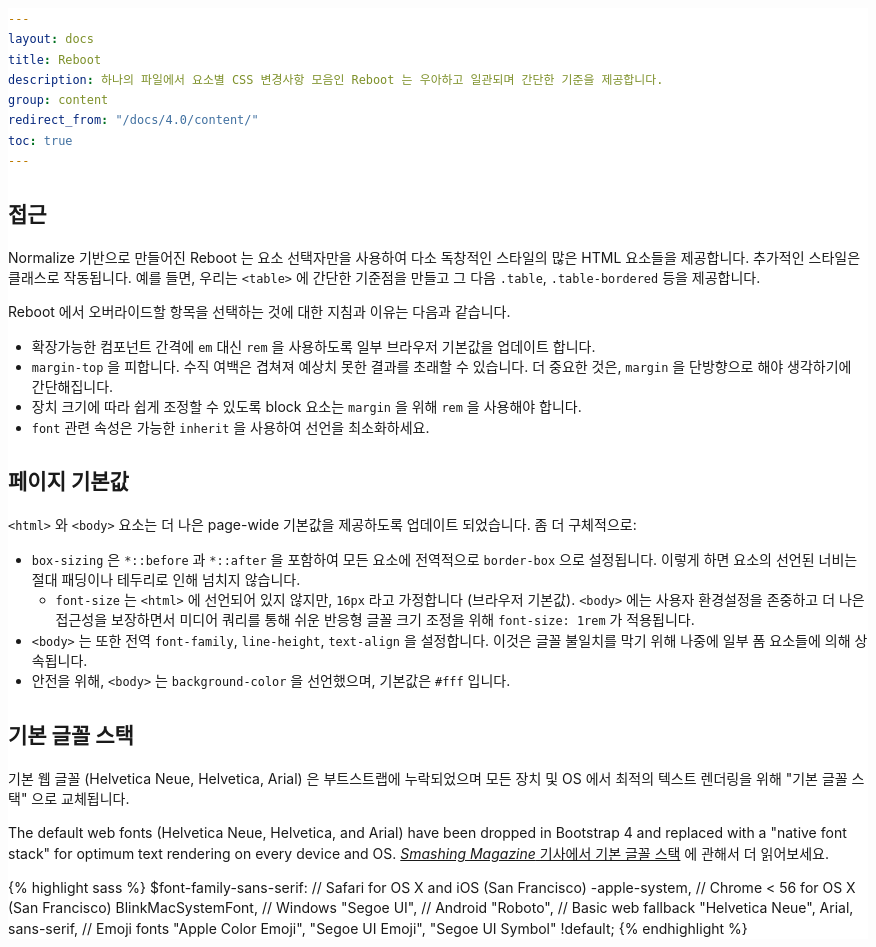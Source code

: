 ```yaml
---
layout: docs
title: Reboot
description: 하나의 파일에서 요소별 CSS 변경사항 모음인 Reboot 는 우아하고 일관되며 간단한 기준을 제공합니다.
group: content
redirect_from: "/docs/4.0/content/"
toc: true
---
```


## 접근

Normalize 기반으로 만들어진 Reboot 는 요소 선택자만을 사용하여 다소 독창적인 스타일의 많은 HTML 요소들을 제공합니다. 추가적인 스타일은 클래스로 작동됩니다. 예를 들면, 우리는 `<table>` 에 간단한 기준점을 만들고 그 다음 `.table`, `.table-bordered` 등을 제공합니다.   

Reboot 에서 오버라이드할 항목을 선택하는 것에 대한 지침과 이유는 다음과 같습니다.

- 확장가능한 컴포넌트 간격에 `em` 대신 `rem` 을 사용하도록 일부 브라우저 기본값을 업데이트 합니다.
- `margin-top` 을 피합니다. 수직 여백은 겹쳐져 예상치 못한 결과를 초래할 수 있습니다. 더 중요한 것은, `margin` 을 단방향으로 해야 생각하기에 간단해집니다.
- 장치 크기에 따라 쉽게 조정할 수 있도록 block 요소는 `margin` 을 위해 `rem` 을 사용해야 합니다.
- `font` 관련 속성은 가능한 `inherit` 을 사용하여 선언을 최소화하세요.

## 페이지 기본값

`<html>` 와 `<body>` 요소는 더 나은 page-wide 기본값을 제공하도록 업데이트 되었습니다. 좀 더 구체적으로:

- `box-sizing` 은 `*::before` 과 `*::after` 을 포함하여 모든 요소에 전역적으로 `border-box` 으로 설정됩니다. 이렇게 하면 요소의 선언된 너비는 절대 패딩이나 테두리로 인해 넘치지 않습니다.
  - `font-size` 는 `<html>` 에 선언되어 있지 않지만, `16px` 라고 가정합니다 (브라우저 기본값). `<body>` 에는 사용자 환경설정을 존중하고 더 나은 접근성을 보장하면서 미디어 쿼리를 통해 쉬운 반응형 글꼴 크기 조정을 위해 `font-size: 1rem` 가 적용됩니다.
- `<body>` 는 또한 전역 `font-family`, `line-height`, `text-align` 을 설정합니다. 이것은 글꼴 불일치를 막기 위해 나중에 일부 폼 요소들에 의해 상속됩니다.
- 안전을 위해, `<body>` 는 `background-color` 을 선언했으며, 기본값은 `#fff` 입니다.

## 기본 글꼴 스택

기본 웹 글꼴 (Helvetica Neue, Helvetica, Arial) 은 부트스트랩에 누락되었으며 모든 장치 및 OS 에서 최적의 텍스트 렌더링을 위해 "기본 글꼴 스택" 으로 교체됩니다.

The default web fonts (Helvetica Neue, Helvetica, and Arial) have been dropped in Bootstrap 4 and replaced with a "native font stack" for optimum text rendering on every device and OS. 
[*Smashing Magazine* 기사에서 기본 글꼴 스택](https://www.smashingmagazine.com/2015/11/using-system-ui-fonts-practical-guide/) 에 관해서 더 읽어보세요.

{% highlight sass %}
$font-family-sans-serif:
  // Safari for OS X and iOS (San Francisco)
  -apple-system,
  // Chrome < 56 for OS X (San Francisco)
  BlinkMacSystemFont,
  // Windows
  "Segoe UI",
  // Android
  "Roboto",
  // Basic web fallback
  "Helvetica Neue", Arial, sans-serif,
  // Emoji fonts
  "Apple Color Emoji", "Segoe UI Emoji", "Segoe UI Symbol" !default;
{% endhighlight %}

